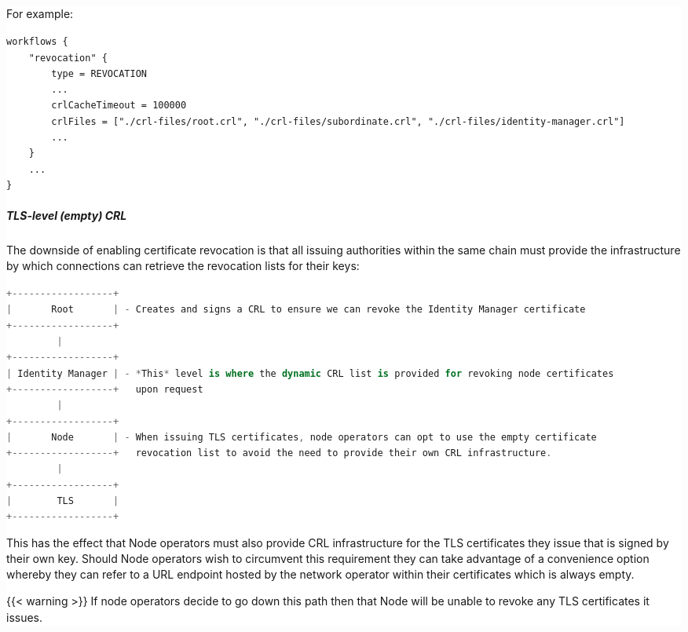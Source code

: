 For example:

```guess
workflows {
    "revocation" {
        type = REVOCATION
        ...
        crlCacheTimeout = 100000
        crlFiles = ["./crl-files/root.crl", "./crl-files/subordinate.crl", "./crl-files/identity-manager.crl"]
        ...
    }
    ...
}
```

##### TLS-level (empty) CRL

The downside of enabling certificate revocation is that all issuing authorities within the same chain
                            must provide the infrastructure by which connections can retrieve the revocation lists for their keys:

```kotlin
+------------------+
|       Root       | - Creates and signs a CRL to ensure we can revoke the Identity Manager certificate
+------------------+
         |
+------------------+
| Identity Manager | - *This* level is where the dynamic CRL list is provided for revoking node certificates
+------------------+   upon request
         |
+------------------+
|       Node       | - When issuing TLS certificates, node operators can opt to use the empty certificate
+------------------+   revocation list to avoid the need to provide their own CRL infrastructure.
         |
+------------------+
|        TLS       |
+------------------+
```
This has the effect that Node operators must also provide CRL infrastructure for the TLS certificates they
                            issue that is signed by their own key. Should Node operators wish to circumvent this requirement
                            they can take advantage of a convenience option whereby they can refer to a URL endpoint hosted by
                            the network operator within their certificates which is always empty.


{{< warning >}}
If node operators decide to go down this path then that Node will be unable to revoke any TLS certificates
                                it issues.
